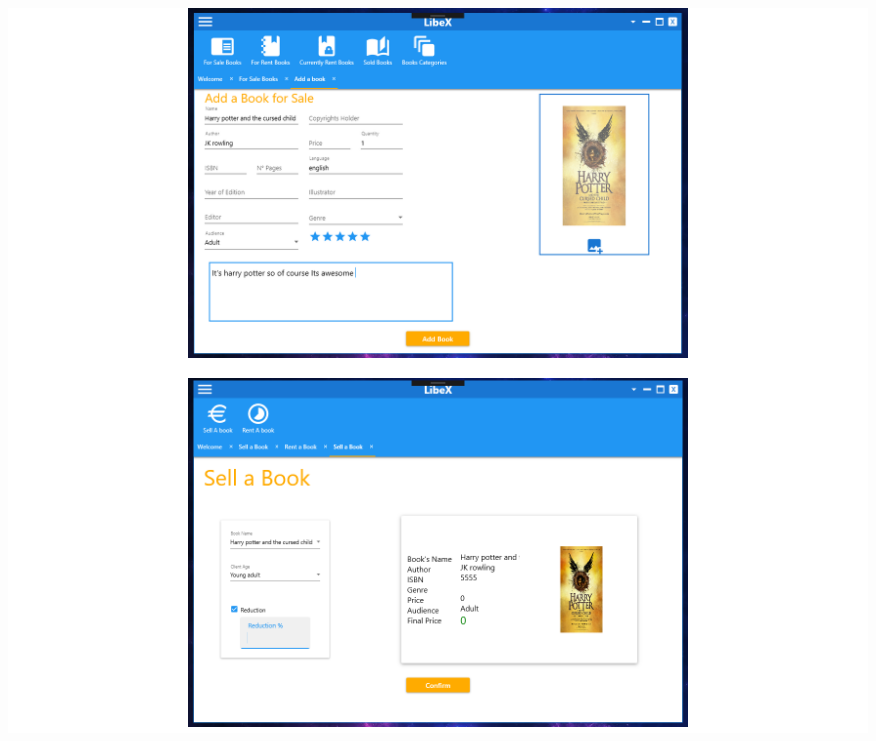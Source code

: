 <p align="center"><img src="Libex/Resources/screenshots/6.PNG" width="500" height="350"></p>
<p align="center"><img src="Libex/Resources/screenshots/7.PNG" width="500" height="350"></p>